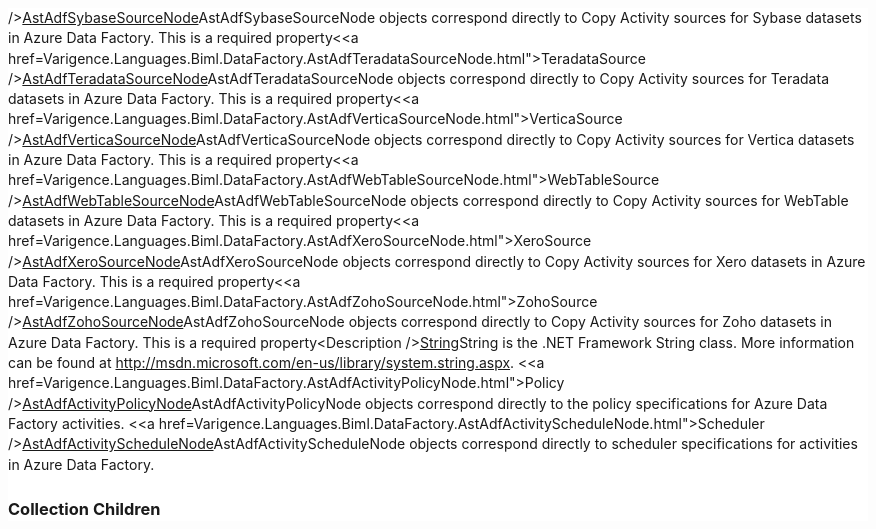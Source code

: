 /&gt;</span></td><td class="ChildType"><a href="../api-reference/Varigence.Languages.Biml.DataFactory.AstAdfSybaseSourceNode.html">AstAdfSybaseSourceNode</a></td><td class="ChildSummary">AstAdfSybaseSourceNode objects correspond directly to Copy Activity sources for Sybase datasets in Azure Data Factory. This is a required property</td></tr><tr class="cd0"><td class="ChildName"><span class="punc">&lt;</span><a href=Varigence.Languages.Biml.DataFactory.AstAdfTeradataSourceNode.html">TeradataSource</a><span class="punc"> /&gt;</span></td><td class="ChildType"><a href="../api-reference/Varigence.Languages.Biml.DataFactory.AstAdfTeradataSourceNode.html">AstAdfTeradataSourceNode</a></td><td class="ChildSummary">AstAdfTeradataSourceNode objects correspond directly to Copy Activity sources for Teradata datasets in Azure Data Factory. This is a required property</td></tr><tr class="cd1"><td class="ChildName"><span class="punc">&lt;</span><a href=Varigence.Languages.Biml.DataFactory.AstAdfVerticaSourceNode.html">VerticaSource</a><span class="punc"> /&gt;</span></td><td class="ChildType"><a href="../api-reference/Varigence.Languages.Biml.DataFactory.AstAdfVerticaSourceNode.html">AstAdfVerticaSourceNode</a></td><td class="ChildSummary">AstAdfVerticaSourceNode objects correspond directly to Copy Activity sources for Vertica datasets in Azure Data Factory. This is a required property</td></tr><tr class="cd0"><td class="ChildName"><span class="punc">&lt;</span><a href=Varigence.Languages.Biml.DataFactory.AstAdfWebTableSourceNode.html">WebTableSource</a><span class="punc"> /&gt;</span></td><td class="ChildType"><a href="../api-reference/Varigence.Languages.Biml.DataFactory.AstAdfWebTableSourceNode.html">AstAdfWebTableSourceNode</a></td><td class="ChildSummary">AstAdfWebTableSourceNode objects correspond directly to Copy Activity sources for WebTable datasets in Azure Data Factory. This is a required property</td></tr><tr class="cd1"><td class="ChildName"><span class="punc">&lt;</span><a href=Varigence.Languages.Biml.DataFactory.AstAdfXeroSourceNode.html">XeroSource</a><span class="punc"> /&gt;</span></td><td class="ChildType"><a href="../api-reference/Varigence.Languages.Biml.DataFactory.AstAdfXeroSourceNode.html">AstAdfXeroSourceNode</a></td><td class="ChildSummary">AstAdfXeroSourceNode objects correspond directly to Copy Activity sources for Xero datasets in Azure Data Factory. This is a required property</td></tr><tr class="cd0"><td class="ChildName"><span class="punc">&lt;</span><a href=Varigence.Languages.Biml.DataFactory.AstAdfZohoSourceNode.html">ZohoSource</a><span class="punc"> /&gt;</span></td><td class="ChildType"><a href="../api-reference/Varigence.Languages.Biml.DataFactory.AstAdfZohoSourceNode.html">AstAdfZohoSourceNode</a></td><td class="ChildSummary">AstAdfZohoSourceNode objects correspond directly to Copy Activity sources for Zoho datasets in Azure Data Factory. This is a required property</td></tr><tr class="cd1"><td class="ChildName"><span>&lt;</span>Description<span> /&gt;</span></td><td class="ChildType"><a href="https://msdn.microsoft.com/en-us/library/System.String.aspx">String</a></td><td class="ChildSummary">String is the .NET Framework String class.  More information can be found at http://msdn.microsoft.com/en-us/library/system.string.aspx. </td></tr><tr class="cd0"><td class="ChildName"><span class="punc">&lt;</span><a href=Varigence.Languages.Biml.DataFactory.AstAdfActivityPolicyNode.html">Policy</a><span class="punc"> /&gt;</span></td><td class="ChildType"><a href="../api-reference/Varigence.Languages.Biml.DataFactory.AstAdfActivityPolicyNode.html">AstAdfActivityPolicyNode</a></td><td class="ChildSummary">AstAdfActivityPolicyNode objects correspond directly to the policy specifications for Azure Data Factory activities. </td></tr><tr class="cd1"><td class="ChildName"><span class="punc">&lt;</span><a href=Varigence.Languages.Biml.DataFactory.AstAdfActivityScheduleNode.html">Scheduler</a><span class="punc"> /&gt;</span></td><td class="ChildType"><a href="../api-reference/Varigence.Languages.Biml.DataFactory.AstAdfActivityScheduleNode.html">AstAdfActivityScheduleNode</a></td><td class="ChildSummary">AstAdfActivityScheduleNode objects correspond directly to scheduler specifications for activities in Azure Data Factory. </td></tr></tbody></table>
</div>
<div class="ChildGroup">

### Collection Children
